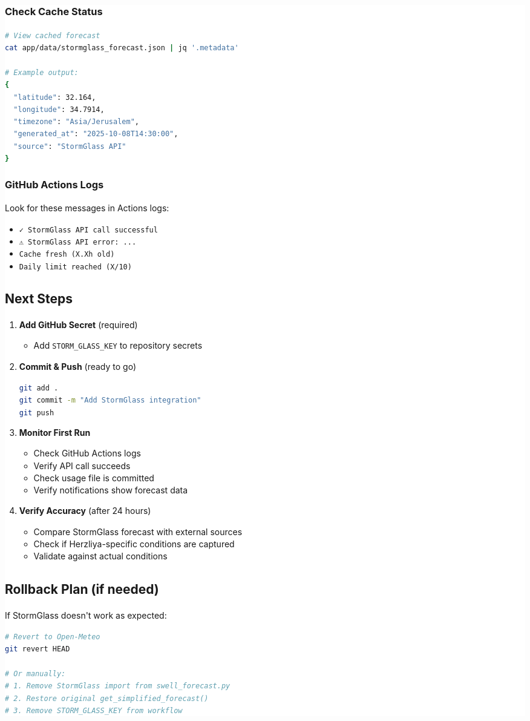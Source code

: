 
### Check Cache Status
```bash
# View cached forecast
cat app/data/stormglass_forecast.json | jq '.metadata'

# Example output:
{
  "latitude": 32.164,
  "longitude": 34.7914,
  "timezone": "Asia/Jerusalem",
  "generated_at": "2025-10-08T14:30:00",
  "source": "StormGlass API"
}
```

### GitHub Actions Logs
Look for these messages in Actions logs:
- `✓ StormGlass API call successful`
- `⚠️ StormGlass API error: ...`
- `Cache fresh (X.Xh old)`
- `Daily limit reached (X/10)`

## Next Steps

1. **Add GitHub Secret** (required)
   - Add `STORM_GLASS_KEY` to repository secrets

2. **Commit & Push** (ready to go)
   ```bash
   git add .
   git commit -m "Add StormGlass integration"
   git push
   ```

3. **Monitor First Run**
   - Check GitHub Actions logs
   - Verify API call succeeds
   - Check usage file is committed
   - Verify notifications show forecast data

4. **Verify Accuracy** (after 24 hours)
   - Compare StormGlass forecast with external sources
   - Check if Herzliya-specific conditions are captured
   - Validate against actual conditions

## Rollback Plan (if needed)

If StormGlass doesn't work as expected:

```bash
# Revert to Open-Meteo
git revert HEAD

# Or manually:
# 1. Remove StormGlass import from swell_forecast.py
# 2. Restore original get_simplified_forecast()
# 3. Remove STORM_GLASS_KEY from workflow
```
